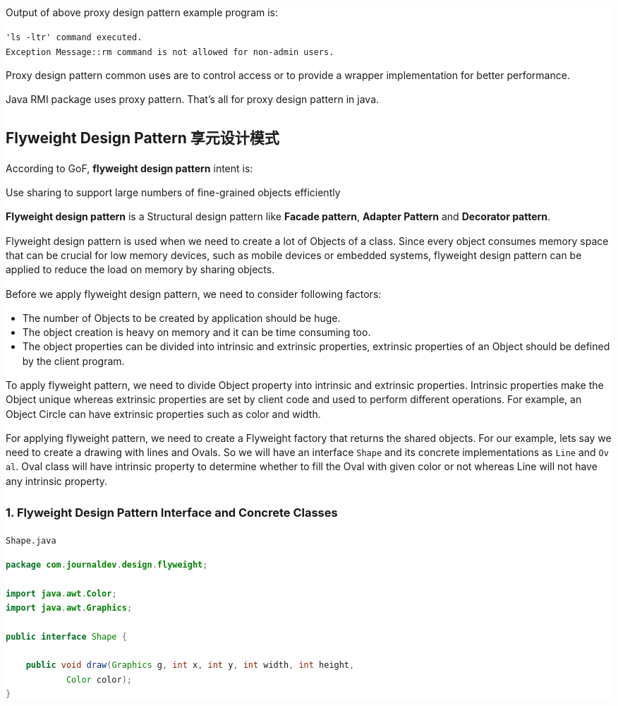 Output of above proxy design pattern example program is:

```
'ls -ltr' command executed.
Exception Message::rm command is not allowed for non-admin users.
```

Proxy design pattern common uses are to control access or to provide a wrapper implementation for better performance.

Java RMI package uses proxy pattern. That’s all for proxy design pattern in java.

## Flyweight Design Pattern 享元设计模式

According to GoF, **flyweight design pattern** intent is:

Use sharing to support large numbers of fine-grained objects efficiently

**Flyweight design pattern** is a Structural design pattern like **Facade pattern**, **Adapter Pattern** and **Decorator pattern**.

Flyweight design pattern is used when we need to create a lot of Objects of a class. Since every object consumes memory space that can be crucial for low memory devices, such as mobile devices or embedded systems, flyweight design pattern can be applied to reduce the load on memory by sharing objects.

Before we apply flyweight design pattern, we need to consider following factors:

- The number of Objects to be created by application should be huge.
- The object creation is heavy on memory and it can be time consuming too.
- The object properties can be divided into intrinsic and extrinsic properties, extrinsic properties of an Object should be defined by the client program.

To apply flyweight pattern, we need to divide Object property into intrinsic and extrinsic properties. Intrinsic properties make the Object unique whereas extrinsic properties are set by client code and used to perform different operations. For example, an Object Circle can have extrinsic properties such as color and width.

For applying flyweight pattern, we need to create a Flyweight factory that returns the shared objects. For our example, lets say we need to create a drawing with lines and Ovals. So we will have an interface `Shape` and its concrete implementations as `Line` and `Oval`. Oval class will have intrinsic property to determine whether to fill the Oval with given color or not whereas Line will not have any intrinsic property.

### 1. Flyweight Design Pattern Interface and Concrete Classes

`Shape.java`

```java
package com.journaldev.design.flyweight;

import java.awt.Color;
import java.awt.Graphics;

public interface Shape {

	public void draw(Graphics g, int x, int y, int width, int height,
			Color color);
}
```
